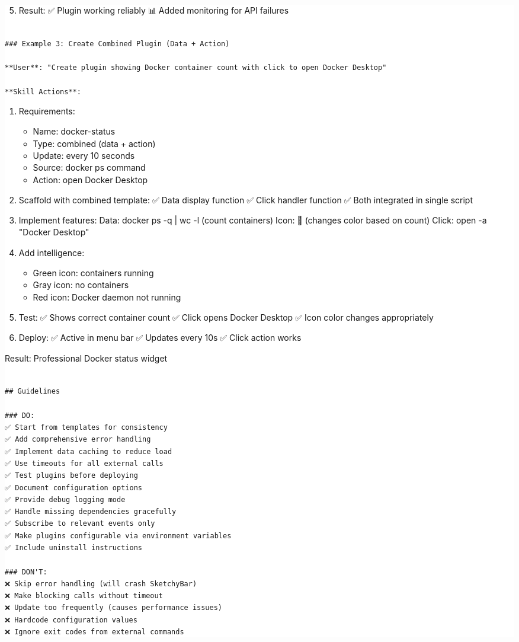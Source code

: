 5. Result:
   ✅ Plugin working reliably
   📊 Added monitoring for API failures
```

### Example 3: Create Combined Plugin (Data + Action)

**User**: "Create plugin showing Docker container count with click to open Docker Desktop"

**Skill Actions**:
```
1. Requirements:
   - Name: docker-status
   - Type: combined (data + action)
   - Update: every 10 seconds
   - Source: docker ps command
   - Action: open Docker Desktop

2. Scaffold with combined template:
   ✅ Data display function
   ✅ Click handler function
   ✅ Both integrated in single script

3. Implement features:
   Data: docker ps -q | wc -l (count containers)
   Icon: 🐳 (changes color based on count)
   Click: open -a "Docker Desktop"

4. Add intelligence:
   - Green icon: containers running
   - Gray icon: no containers
   - Red icon: Docker daemon not running

5. Test:
   ✅ Shows correct container count
   ✅ Click opens Docker Desktop
   ✅ Icon color changes appropriately

6. Deploy:
   ✅ Active in menu bar
   ✅ Updates every 10s
   ✅ Click action works

Result: Professional Docker status widget
```

## Guidelines

### DO:
✅ Start from templates for consistency
✅ Add comprehensive error handling
✅ Implement data caching to reduce load
✅ Use timeouts for all external calls
✅ Test plugins before deploying
✅ Document configuration options
✅ Provide debug logging mode
✅ Handle missing dependencies gracefully
✅ Subscribe to relevant events only
✅ Make plugins configurable via environment variables
✅ Include uninstall instructions

### DON'T:
❌ Skip error handling (will crash SketchyBar)
❌ Make blocking calls without timeout
❌ Update too frequently (causes performance issues)
❌ Hardcode configuration values
❌ Ignore exit codes from external commands
```
